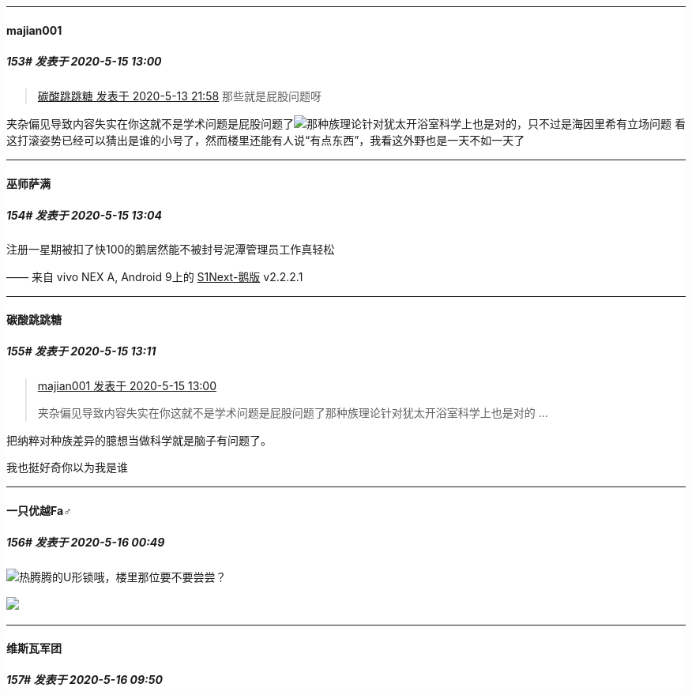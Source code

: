 
-----

####  majian001  
##### 153#       发表于 2020-5-15 13:00


<blockquote><a href="httphttps://bbs.saraba1st.com/2b/forum.php?mod=redirect&amp;goto=findpost&amp;pid=47408628&amp;ptid=1934680" target="_blank">碳酸跳跳糖 发表于 2020-5-13 21:58</a>
那些就是屁股问题呀</blockquote>
夹杂偏见导致内容失实在你这就不是学术问题是屁股问题了<img src="https://static.saraba1st.com/image/smiley/face2017/037.png" referrerpolicy="no-referrer">那种族理论针对犹太开浴室科学上也是对的，只不过是海因里希有立场问题
看这打滚姿势已经可以猜出是谁的小号了，然而楼里还能有人说“有点东西”，我看这外野也是一天不如一天了


-----

####  巫师萨满  
##### 154#       发表于 2020-5-15 13:04


注册一星期被扣了快100的鹅居然能不被封号泥潭管理员工作真轻松

—— 来自 vivo NEX A, Android 9上的 [S1Next-鹅版](https://github.com/ykrank/S1-Next/releases) v2.2.2.1


-----

####  碳酸跳跳糖  
##### 155#       发表于 2020-5-15 13:11


<blockquote><a href="httphttps://bbs.saraba1st.com/2b/forum.php?mod=redirect&amp;goto=findpost&amp;pid=47427628&amp;ptid=1934680" target="_blank">majian001 发表于 2020-5-15 13:00</a>

夹杂偏见导致内容失实在你这就不是学术问题是屁股问题了那种族理论针对犹太开浴室科学上也是对的 ...</blockquote>
把纳粹对种族差异的臆想当做科学就是脑子有问题了。

我也挺好奇你以为我是谁


-----

####  一只优越Fa♂  
##### 156#       发表于 2020-5-16 00:49


<img src="https://static.saraba1st.com/image/smiley/face2017/049.png" referrerpolicy="no-referrer">热腾腾的U形锁哦，楼里那位要不要尝尝？

<img src="https://p.sda1.dev/0/f26e92ad3385baf0c358910a552331ed/774f0cb860ae81e3.jpg" referrerpolicy="no-referrer">


-----

####  维斯瓦军团  
##### 157#       发表于 2020-5-16 09:50

